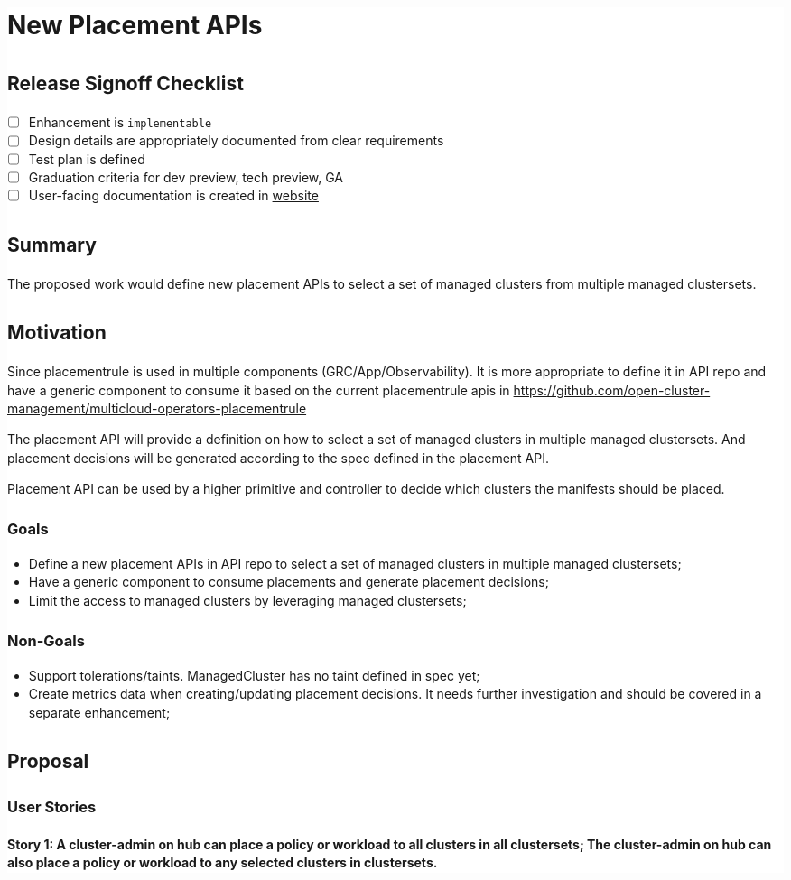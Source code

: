 # New Placement APIs

## Release Signoff Checklist

- [ ] Enhancement is `implementable`
- [ ] Design details are appropriately documented from clear requirements
- [ ] Test plan is defined
- [ ] Graduation criteria for dev preview, tech preview, GA
- [ ] User-facing documentation is created in [website](https://github.com/open-cluster-management/website/)

## Summary

The proposed work would define new placement APIs to select a set of managed clusters from multiple managed clustersets.

## Motivation

Since placementrule is used in multiple components (GRC/App/Observability). It is more appropriate to  define it in API repo and have a generic component to consume it based on the current placementrule apis in https://github.com/open-cluster-management/multicloud-operators-placementrule 

The placement API will provide a definition on how to select a set of managed clusters in multiple managed clustersets. And placement decisions will be generated according to the spec defined in the placement API.

Placement API can be used by a higher primitive and controller to decide which clusters the manifests should be placed.  


### Goals

- Define a new placement APIs in API repo to select a set of managed clusters in multiple managed clustersets;
- Have a generic component to consume placements and generate placement decisions;
- Limit the access to managed clusters by leveraging managed clustersets;

### Non-Goals

- Support tolerations/taints. ManagedCluster has no taint defined in spec yet;
- Create metrics data when creating/updating placement decisions. It needs further investigation and should be covered in a separate enhancement; 

## Proposal

### User Stories

#### Story 1: A cluster-admin on hub can place a policy or workload to all clusters in all clustersets; The cluster-admin on hub can also place a policy or workload to any selected clusters in clustersets.
